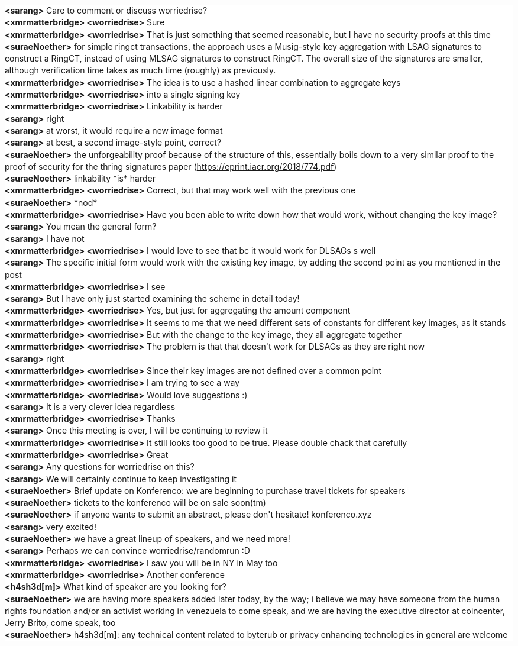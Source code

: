 **\<sarang>** Care to comment or discuss worriedrise?  
**\<xmrmatterbridge> \<worriedrise>** Sure  
**\<xmrmatterbridge> \<worriedrise>** That is just something that seemed reasonable, but I have no security proofs at this time  
**\<suraeNoether>** for simple ringct transactions, the approach uses a Musig-style key aggregation with LSAG signatures to construct a RingCT, instead of using MLSAG signatures to construct RingCT. The overall size of the signatures are smaller, although verification time takes as much time (roughly) as previously.  
**\<xmrmatterbridge> \<worriedrise>** The idea is to use a hashed linear combination to aggregate keys  
**\<xmrmatterbridge> \<worriedrise>** into a single signing key  
**\<xmrmatterbridge> \<worriedrise>** Linkability is harder  
**\<sarang>** right  
**\<sarang>** at worst, it would require a new image format  
**\<sarang>** at best, a second image-style point, correct?  
**\<suraeNoether>** the unforgeability proof because of the structure of this, essentially boils down to a very similar proof to the proof of security for the thring signatures paper (https://eprint.iacr.org/2018/774.pdf)  
**\<suraeNoether>** linkability \*is\* harder  
**\<xmrmatterbridge> \<worriedrise>** Correct, but that may work well with the previous one  
**\<suraeNoether>** \*nod\*  
**\<xmrmatterbridge> \<worriedrise>** Have you been able to write down how that would work, without changing the key image?  
**\<sarang>** You mean the general form?  
**\<sarang>** I have not  
**\<xmrmatterbridge> \<worriedrise>** I would love to see that bc it would work for DLSAGs s well  
**\<sarang>** The specific initial form would work with the existing key image, by adding the second point as you mentioned in the post  
**\<xmrmatterbridge> \<worriedrise>** I see  
**\<sarang>** But I have only just started examining the scheme in detail today!  
**\<xmrmatterbridge> \<worriedrise>** Yes, but just for aggregating the amount component  
**\<xmrmatterbridge> \<worriedrise>** It seems to me that we need different sets of constants for different key images, as it stands  
**\<xmrmatterbridge> \<worriedrise>** But with the change to the key image, they all aggregate together  
**\<xmrmatterbridge> \<worriedrise>** The problem is that that doesn't work for DLSAGs as they are right now  
**\<sarang>** right  
**\<xmrmatterbridge> \<worriedrise>** Since their key images are not defined over a common point  
**\<xmrmatterbridge> \<worriedrise>** I am trying to see a way  
**\<xmrmatterbridge> \<worriedrise>** Would love suggestions :)  
**\<sarang>** It is a very clever idea regardless  
**\<xmrmatterbridge> \<worriedrise>** Thanks  
**\<sarang>** Once this meeting is over, I will be continuing to review it  
**\<xmrmatterbridge> \<worriedrise>** It still looks too good to be true. Please double chack that carefully  
**\<xmrmatterbridge> \<worriedrise>** Great  
**\<sarang>** Any questions for worriedrise on this?  
**\<sarang>** We will certainly continue to keep investigating it  
**\<suraeNoether>** Brief update on Konferenco: we are beginning to purchase travel tickets for speakers  
**\<suraeNoether>** tickets to the konferenco will be on sale soon(tm)  
**\<suraeNoether>** if anyone wants to submit an abstract, please don't hesitate! konferenco.xyz  
**\<sarang>** very excited!  
**\<suraeNoether>** we have a great lineup of speakers, and we need more!  
**\<sarang>** Perhaps we can convince worriedrise/randomrun :D  
**\<xmrmatterbridge> \<worriedrise>** I saw you will be in NY in May too  
**\<xmrmatterbridge> \<worriedrise>** Another conference  
**\<h4sh3d[m]>** What kind of speaker are you looking for?  
**\<suraeNoether>** we are having more speakers added later today, by the way; i believe we may have someone from the human rights foundation and/or an activist working in venezuela to come speak, and we are having the executive director at coincenter, Jerry Brito, come speak, too  
**\<suraeNoether>** h4sh3d[m]: any technical content related to byterub or privacy enhancing technologies in general are welcome  